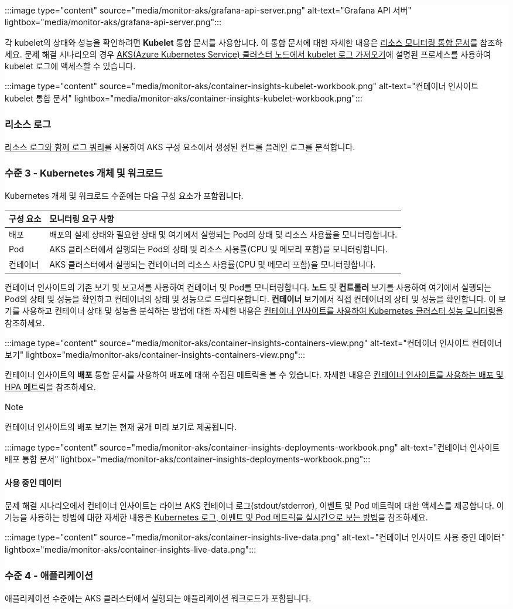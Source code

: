 :::image type="content" source="media/monitor-aks/grafana-api-server.png" alt-text="Grafana API 서버" lightbox="media/monitor-aks/grafana-api-server.png":::

각 kubelet의 상태와 성능을 확인하려면 **Kubelet** 통합 문서를 사용합니다. 이 통합 문서에 대한 자세한 내용은 [리소스 모니터링 통합 문서](../azure-monitor/containers/container-insights-reports.md#resource-monitoring-workbooks)를 참조하세요. 문제 해결 시나리오의 경우 [AKS(Azure Kubernetes Service) 클러스터 노드에서 kubelet 로그 가져오기](kubelet-logs.md)에 설명된 프로세스를 사용하여 kubelet 로그에 액세스할 수 있습니다.

:::image type="content" source="media/monitor-aks/container-insights-kubelet-workbook.png" alt-text="컨테이너 인사이트 kubelet 통합 문서" lightbox="media/monitor-aks/container-insights-kubelet-workbook.png":::

### <a name="resource-logs"></a>리소스 로그
[리소스 로그와 함께 로그 쿼리](../azure-monitor/containers/container-insights-log-query.md#resource-logs)를 사용하여 AKS 구성 요소에서 생성된 컨트롤 플레인 로그를 분석합니다. 

### <a name="level-3---kubernetes-objects-and-workloads"></a>수준 3 - Kubernetes 개체 및 워크로드
Kubernetes 개체 및 워크로드 수준에는 다음 구성 요소가 포함됩니다.

| 구성 요소 | 모니터링 요구 사항 |
|:---|:---|
| 배포 | 배포의 실제 상태와 필요한 상태 및 여기에서 실행되는 Pod의 상태 및 리소스 사용률을 모니터링합니다.  | 
| Pod | AKS 클러스터에서 실행되는 Pod의 상태 및 리소스 사용률(CPU 및 메모리 포함)을 모니터링합니다. |
| 컨테이너 | AKS 클러스터에서 실행되는 컨테이너의 리소스 사용률(CPU 및 메모리 포함)을 모니터링합니다. |


컨테이너 인사이트의 기존 보기 및 보고서를 사용하여 컨테이너 및 Pod를 모니터링합니다. **노드** 및 **컨트롤러** 보기를 사용하여 여기에서 실행되는 Pod의 상태 및 성능을 확인하고 컨테이너의 상태 및 성능으로 드릴다운합니다. **컨테이너** 보기에서 직접 컨테이너의 상태 및 성능을 확인합니다. 이 보기를 사용하고 컨테이너 상태 및 성능을 분석하는 방법에 대한 자세한 내용은 [컨테이너 인사이트를 사용하여 Kubernetes 클러스터 성능 모니터링](../azure-monitor/containers/container-insights-analyze.md)을 참조하세요.

:::image type="content" source="media/monitor-aks/container-insights-containers-view.png" alt-text="컨테이너 인사이트 컨테이너 보기" lightbox="media/monitor-aks/container-insights-containers-view.png":::

컨테이너 인사이트의 **배포** 통합 문서를 사용하여 배포에 대해 수집된 메트릭을 볼 수 있습니다. 자세한 내용은 [컨테이너 인사이트를 사용하는 배포 및 HPA 메트릭](../azure-monitor/containers/container-insights-deployment-hpa-metrics.md)을 참조하세요.

> [!NOTE]
> 컨테이너 인사이트의 배포 보기는 현재 공개 미리 보기로 제공됩니다.

:::image type="content" source="media/monitor-aks/container-insights-deployments-workbook.png" alt-text="컨테이너 인사이트 배포 통합 문서" lightbox="media/monitor-aks/container-insights-deployments-workbook.png":::

#### <a name="live-data"></a>사용 중인 데이터
문제 해결 시나리오에서 컨테이너 인사이트는 라이브 AKS 컨테이너 로그(stdout/stderror), 이벤트 및 Pod 메트릭에 대한 액세스를 제공합니다. 이 기능을 사용하는 방법에 대한 자세한 내용은 [Kubernetes 로그, 이벤트 및 Pod 메트릭을 실시간으로 보는 방법](../azure-monitor/containers/container-insights-livedata-overview.md)을 참조하세요.

:::image type="content" source="media/monitor-aks/container-insights-live-data.png" alt-text="컨테이너 인사이트 사용 중인 데이터" lightbox="media/monitor-aks/container-insights-live-data.png":::

### <a name="level-4--applications"></a>수준 4 - 애플리케이션
애플리케이션 수준에는 AKS 클러스터에서 실행되는 애플리케이션 워크로드가 포함됩니다.
